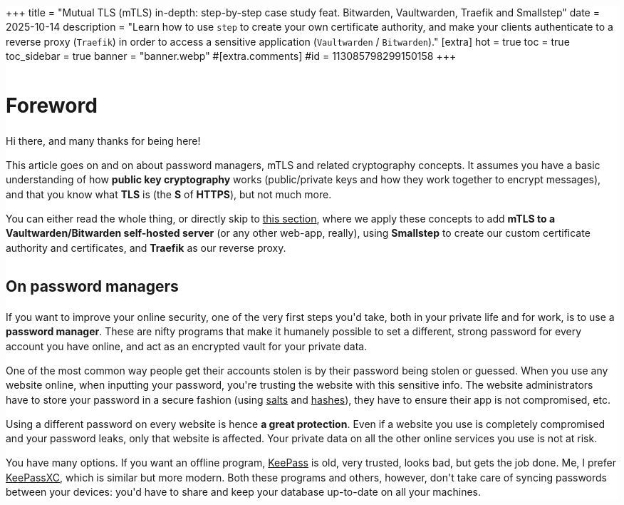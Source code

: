 +++
title = "Mutual TLS (mTLS) in-depth: step-by-step case study feat. Bitwarden, Vaultwarden, Traefik and Smallstep"
date = 2025-10-14
description = "Learn how to use `step` to create your own certificate authority, and make your clients authenticate to a reverse proxy (`Traefik`) in order to access a sensitive application (`Vaultwarden` / `Bitwarden`)."
[extra]
hot = true
toc = true
toc_sidebar = true
banner = "banner.webp"
#[extra.comments]
#id = 113085798299150158
+++

# Foreword

Hi there, and many thanks for being here!

This article goes on and on about password managers, mTLS and related cryptography concepts. It assumes you have a basic understanding of how **public key cryptography** works (public/private keys and how they work together to encrypt messages), and that you know what **TLS** is (the **S** of **HTTPS**), but not much more.

You can either read the whole thing, or directly skip to [this section](#creating-our-own-ca-smallstep), where we apply these concepts to add **mTLS to a Vaultwarden/Bitwarden self-hosted server** (or any other web-app, really), using **Smallstep** to create our custom certificate authority and certificates, and **Traefik** as our reverse proxy.

## On password managers

If you want to improve your online security, one of the very first steps you'd take, both in your private life and for work, is to use a **password manager**. These are nifty programs that make it humanely possible to set a different, strong password for every account you have online, and act as an encrypted vault for your private data.

One of the most common way people get their accounts stolen is by their password being stolen or guessed. When you use any website online, when inputting your password, you're trusting the website with this sensitive info. The website administrators have to store your password in a secure fashion (using [salts](https://en.wikipedia.org/wiki/Salt_%28cryptography%29) and [hashes](https://en.wikipedia.org/wiki/Cryptographic_hash_function)), they have to ensure their app is not compromised, etc.

Using a different password on every website is hence **a great protection**. Even if a website you use is completely compromised and your password leaks, only that website is affected. Your private data on all the other online services you use is not at risk.

You have many options. If you want an offline program, [KeePass](https://keepass.info/index.html) is old, very trusted, looks bad, but gets the job done. Me, I prefer [KeePassXC](https://keepassxc.org/), which is similar but more modern. Both these programs and others, however, don't take care of syncing passwords between your devices: you'd have to share and keep your database up-to-date on all your machines.

